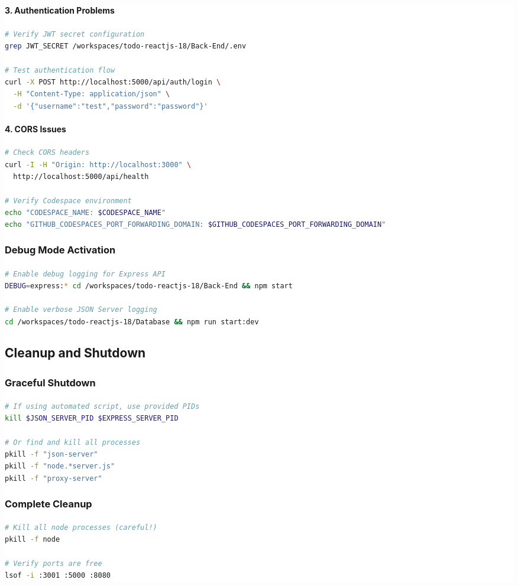 #### 3. Authentication Problems
```bash
# Verify JWT secret configuration
grep JWT_SECRET /workspaces/todo-reactjs-18/Back-End/.env

# Test authentication flow
curl -X POST http://localhost:5000/api/auth/login \
  -H "Content-Type: application/json" \
  -d '{"username":"test","password":"password"}'
```

#### 4. CORS Issues
```bash
# Check CORS headers
curl -I -H "Origin: http://localhost:3000" \
  http://localhost:5000/api/health

# Verify Codespace environment
echo "CODESPACE_NAME: $CODESPACE_NAME"
echo "GITHUB_CODESPACES_PORT_FORWARDING_DOMAIN: $GITHUB_CODESPACES_PORT_FORWARDING_DOMAIN"
```

### Debug Mode Activation
```bash
# Enable debug logging for Express API
DEBUG=express:* cd /workspaces/todo-reactjs-18/Back-End && npm start

# Enable verbose JSON Server logging
cd /workspaces/todo-reactjs-18/Database && npm run start:dev
```

## Cleanup and Shutdown

### Graceful Shutdown
```bash
# If using automated script, use provided PIDs
kill $JSON_SERVER_PID $EXPRESS_SERVER_PID

# Or find and kill all processes
pkill -f "json-server"
pkill -f "node.*server.js"
pkill -f "proxy-server"
```

### Complete Cleanup
```bash
# Kill all node processes (careful!)
pkill -f node

# Verify ports are free
lsof -i :3001 :5000 :8080
```
